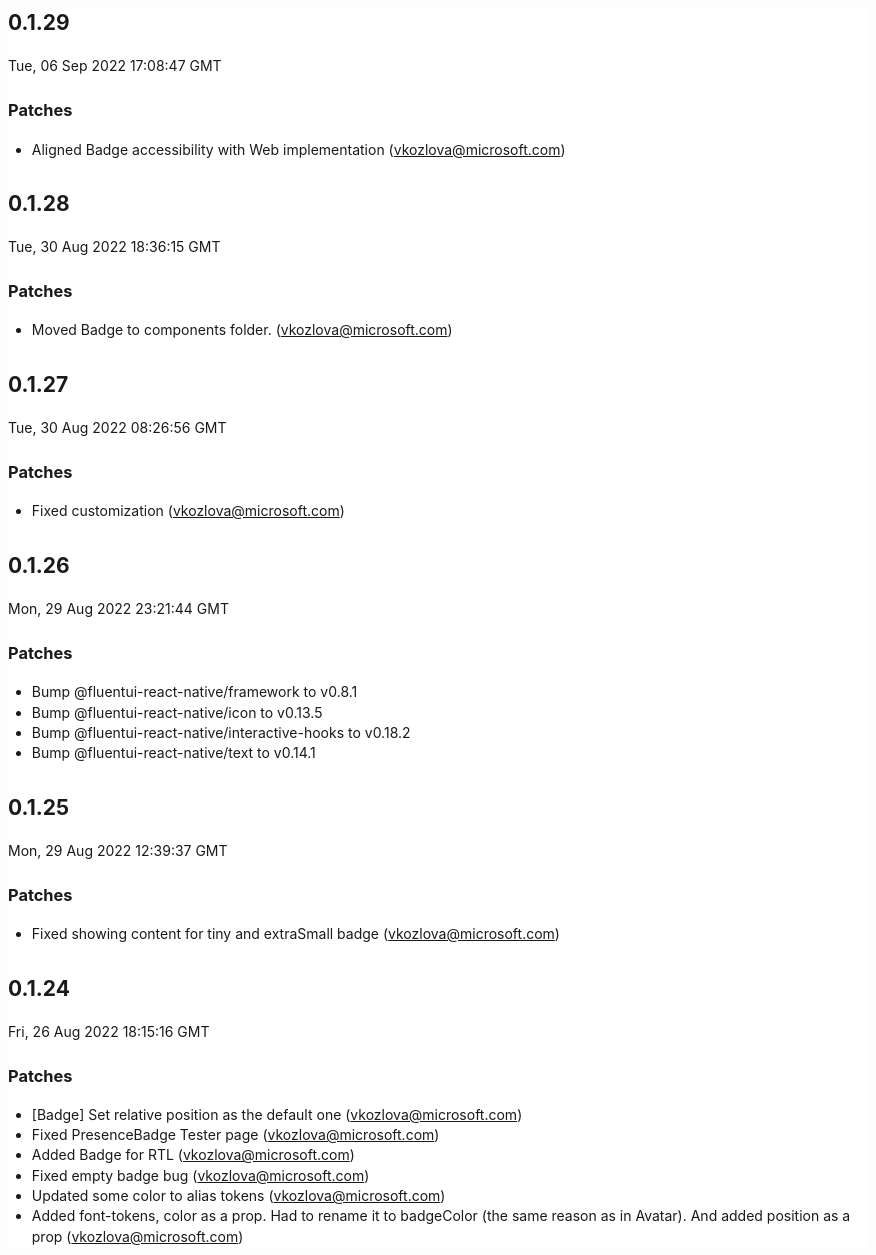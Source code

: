 ## 0.1.29

Tue, 06 Sep 2022 17:08:47 GMT

### Patches

- Aligned Badge accessibility with Web implementation (vkozlova@microsoft.com)

## 0.1.28

Tue, 30 Aug 2022 18:36:15 GMT

### Patches

- Moved Badge to components folder. (vkozlova@microsoft.com)

## 0.1.27

Tue, 30 Aug 2022 08:26:56 GMT

### Patches

- Fixed customization (vkozlova@microsoft.com)

## 0.1.26

Mon, 29 Aug 2022 23:21:44 GMT

### Patches

- Bump @fluentui-react-native/framework to v0.8.1
- Bump @fluentui-react-native/icon to v0.13.5
- Bump @fluentui-react-native/interactive-hooks to v0.18.2
- Bump @fluentui-react-native/text to v0.14.1

## 0.1.25

Mon, 29 Aug 2022 12:39:37 GMT

### Patches

- Fixed showing content for tiny and extraSmall badge (vkozlova@microsoft.com)

## 0.1.24

Fri, 26 Aug 2022 18:15:16 GMT

### Patches

- [Badge] Set relative position as the default one (vkozlova@microsoft.com)
- Fixed PresenceBadge Tester page (vkozlova@microsoft.com)
- Added Badge for RTL (vkozlova@microsoft.com)
- Fixed empty badge bug (vkozlova@microsoft.com)
- Updated some color to alias tokens (vkozlova@microsoft.com)
- Added font-tokens, color as a prop. Had to rename it to badgeColor (the same reason as in Avatar). And added position as a prop (vkozlova@microsoft.com)

